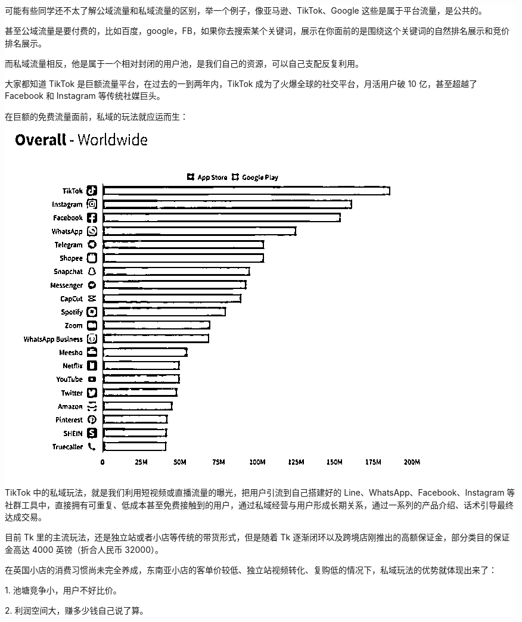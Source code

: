 可能有些同学还不太了解公域流量和私域流量的区别，举一个例子，像亚马逊、TikTok、Google 这些是属于平台流量，是公共的。

甚至公域流量是要付费的，比如百度，google，FB，如果你去搜索某个关键词，展示在你面前的是围绕这个关键词的自然排名展示和竞价排名展示。

 

 

而私域流量相反，他是属于一个相对封闭的用户池，是我们自己的资源，可以自己支配反复利用。

大家都知道 TikTok 是巨额流量平台，在过去的一到两年内，TikTok 成为了火爆全球的社交平台，月活用户破 10 亿，甚至超越了 Facebook 和 Instagram 等传统社媒巨头。

在巨额的免费流量面前，私域的玩法就应运而生：

![](img/chongwu_1227.png)

TikTok 中的私域玩法，就是我们利用短视频或直播流量的曝光，把用户引流到自己搭建好的 Line、WhatsApp、Facebook、Instagram 等社群工具中，直接拥有可重复、低成本甚至免费接触到的用户，通过私域经营与用户形成长期关系，通过一系列的产品介绍、话术引导最终达成交易。

 

 

目前 Tk 里的主流玩法，还是独立站或者小店等传统的带货形式，但是随着 Tk 逐渐闭环以及跨境店刚推出的高额保证金，部分类目的保证金高达 4000 英镑（折合人民币 32000）。

在英国小店的消费习惯尚未完全养成，东南亚小店的客单价较低、独立站视频转化、复购低的情况下，私域玩法的优势就体现出来了：

1\. 池塘竞争小，用户不好比价。

2\. 利润空间大，赚多少钱自己说了算。

